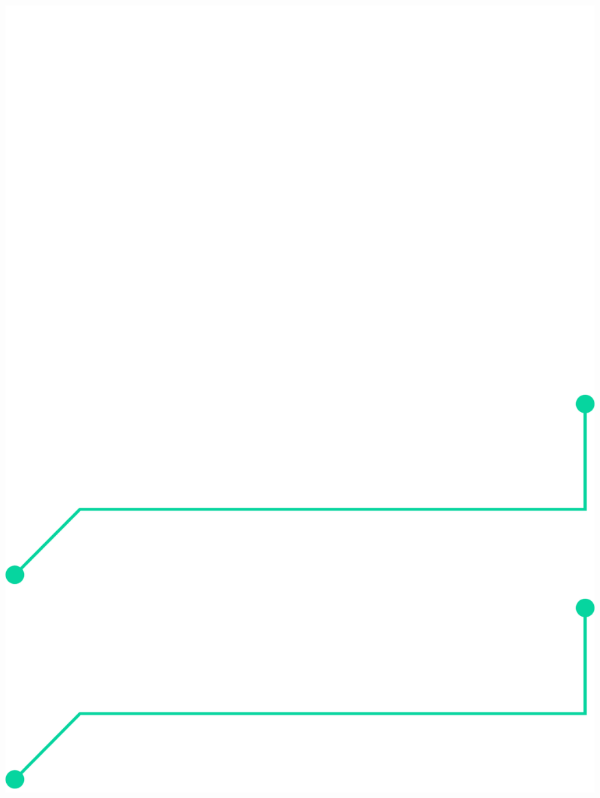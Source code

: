 <span style="color:#ffffff">Flip Image as STFT and Image treat 2D arrays differently</span>

![](img/Audio%20Steg_43.png)

![](img/Audio%20Steg_44.png)

![](img/Audio%20Steg_45.png)
